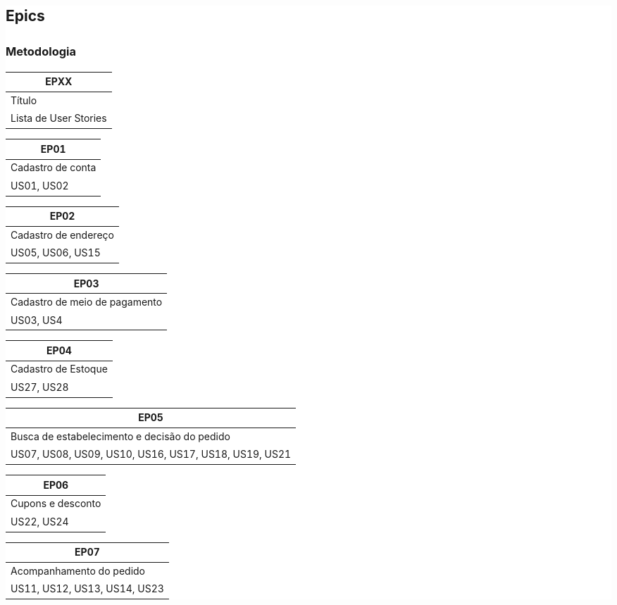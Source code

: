## Epics
### Metodologia
| EPXX |
|---|
| Título |
| Lista de User Stories |


| EP01 |
|---|
| Cadastro de conta |
| US01, US02 |

| EP02 |
|---|
| Cadastro de endereço |
| US05, US06, US15 |

| EP03 |
|---|
| Cadastro de meio de pagamento |
| US03, US4|

| EP04 |
|---|
| Cadastro de Estoque |
| US27, US28 |

| EP05 |
|---|
| Busca de estabelecimento e decisão do pedido |
| US07, US08, US09, US10, US16, US17, US18, US19, US21 |

| EP06 |
|---|
| Cupons e desconto |
| US22, US24 |

| EP07 |
|---|
| Acompanhamento do pedido |
| US11, US12, US13, US14, US23 |

